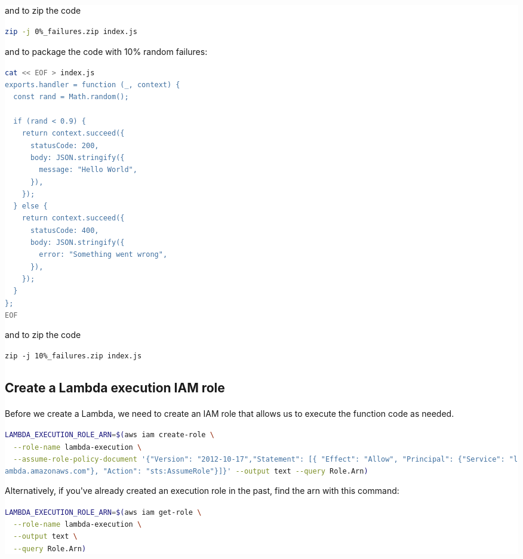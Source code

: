 and to zip the code

```bash
zip -j 0%_failures.zip index.js
```

and to package the code with 10% random failures:

```bash
cat << EOF > index.js
exports.handler = function (_, context) {
  const rand = Math.random();

  if (rand < 0.9) {
    return context.succeed({
      statusCode: 200,
      body: JSON.stringify({
        message: "Hello World",
      }),
    });
  } else {
    return context.succeed({
      statusCode: 400,
      body: JSON.stringify({
        error: "Something went wrong",
      }),
    });
  }
};
EOF
```

and to zip the code

```
zip -j 10%_failures.zip index.js
```

## Create a Lambda execution IAM role

Before we create a Lambda, we need to create an IAM role that allows us to execute the function code as needed.

```bash
LAMBDA_EXECUTION_ROLE_ARN=$(aws iam create-role \
  --role-name lambda-execution \
  --assume-role-policy-document '{"Version": "2012-10-17","Statement": [{ "Effect": "Allow", "Principal": {"Service": "lambda.amazonaws.com"}, "Action": "sts:AssumeRole"}]}' --output text --query Role.Arn)
```

Alternatively, if you've already created an execution role in the past, find the arn with this command:

```bash
LAMBDA_EXECUTION_ROLE_ARN=$(aws iam get-role \
  --role-name lambda-execution \
  --output text \
  --query Role.Arn)
```

